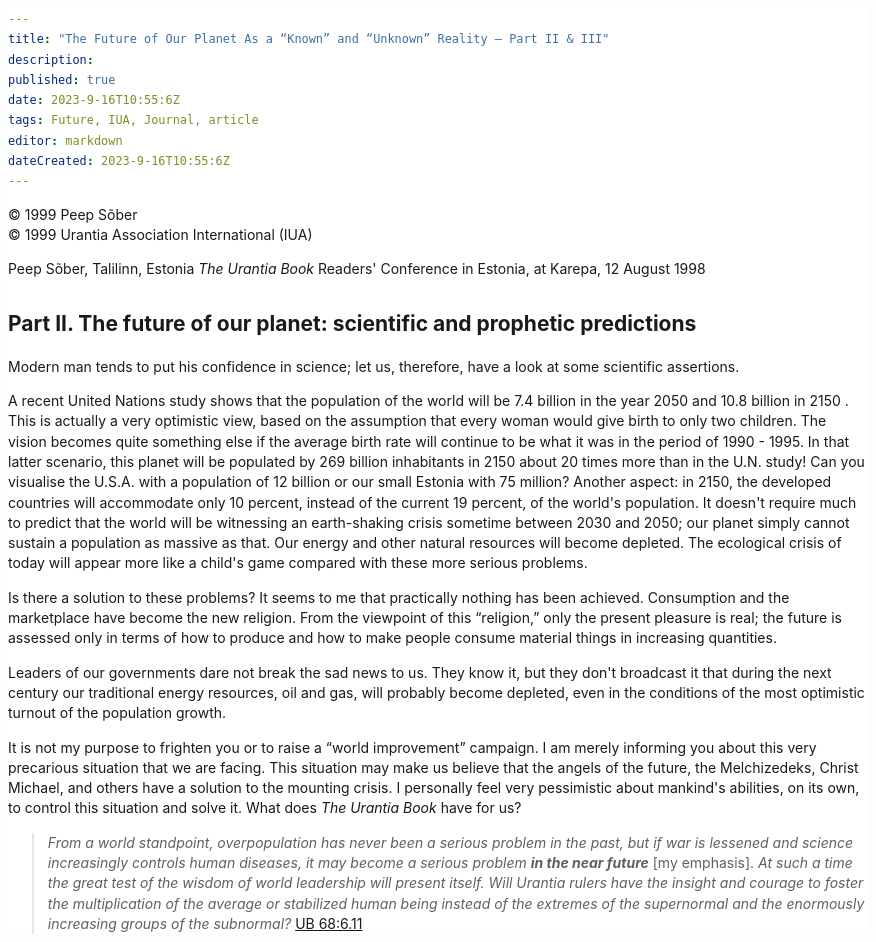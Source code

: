 ```yaml
---
title: "The Future of Our Planet As a “Known” and “Unknown” Reality — Part II & III"
description: 
published: true
date: 2023-9-16T10:55:6Z
tags: Future, IUA, Journal, article
editor: markdown
dateCreated: 2023-9-16T10:55:6Z
---
```


<p class="v-card v-sheet theme--light grey lighten-3 px-2">© 1999 Peep Sõber<br>© 1999 Urantia Association International (IUA)</p>

Peep Sõber, Talilinn, Estonia
_The Urantia Book_ Readers' Conference in Estonia, at Karepa, 12 August 1998

## Part II. The future of our planet: scientific and prophetic predictions

Modern man tends to put his confidence in science; let us, therefore, have a look at some scientific assertions.

A recent United Nations study shows that the population of the world will be 7.4 billion in the year 2050 and 10.8 billion in 2150 . This is actually a very optimistic view, based on the assumption that every woman would give birth to only two children. The vision becomes quite something else if the average birth rate will continue to be what it was in the period of 1990 - 1995. In that latter scenario, this planet will be populated by 269 billion inhabitants in 2150 about 20 times more than in the U.N. study! Can you visualise the U.S.A. with a population of 12 billion or our small Estonia with 75 million? Another aspect: in 2150, the developed countries will accommodate only 10 percent, instead of the current 19 percent, of the world's population. It doesn't require much to predict that the world will be witnessing an earth-shaking crisis sometime between 2030 and 2050; our planet simply cannot sustain a population as massive as that. Our energy and other natural resources will become depleted. The ecological crisis of today will appear more like a child's game compared with these more serious problems.

Is there a solution to these problems? It seems to me that practically nothing has been achieved. Consumption and the marketplace have become the new religion. From the viewpoint of this “religion,” only the present pleasure is real; the future is assessed only in terms of how to produce and how to make people consume material things in increasing quantities.

Leaders of our governments dare not break the sad news to us. They know it, but they don't broadcast it that during the next century our traditional energy resources, oil and gas, will probably become depleted, even in the conditions of the most optimistic turnout of the population growth.

It is not my purpose to frighten you or to raise a “world improvement” campaign. I am merely informing you about this very precarious situation that we are facing. This situation may make us believe that the angels of the future, the Melchizedeks, Christ Michael, and others have a solution to the mounting crisis. I personally feel very pessimistic about mankind's abilities, on its own, to control this situation and solve it. What does _The Urantia Book_ have for us?

> _From a world standpoint, overpopulation has never been a serious problem in the past, but if war is lessened and science increasingly controls human diseases, it may become a serious problem_ ***in the near future*** [my emphasis]. _At such a time the great test of the wisdom of world leadership will present itself. Will Urantia rulers have the insight and courage to foster the multiplication of the average or stabilized human being instead of the extremes of the supernormal and the enormously increasing groups of the subnormal?_ [UB 68:6.11](/en/The_Urantia_Book/68#p6_11)
